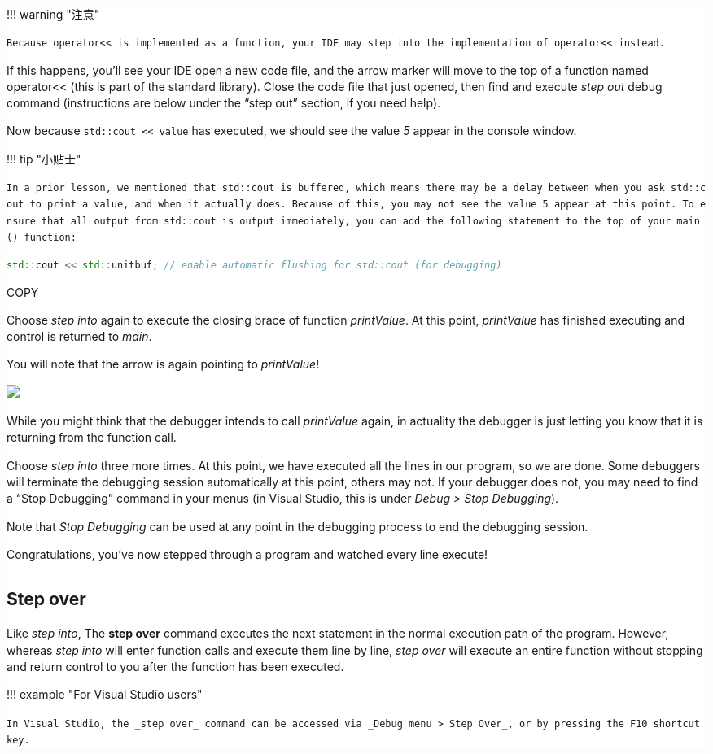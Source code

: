 !!! warning "注意"

    Because operator<< is implemented as a function, your IDE may step into the implementation of operator<< instead.

If this happens, you’ll see your IDE open a new code file, and the arrow marker will move to the top of a function named operator<< (this is part of the standard library). Close the code file that just opened, then find and execute *step out* debug command (instructions are below under the “step out” section, if you need help).

Now because `std::cout << value` has executed, we should see the value *5* appear in the console window.

!!! tip "小贴士"

    In a prior lesson, we mentioned that std::cout is buffered, which means there may be a delay between when you ask std::cout to print a value, and when it actually does. Because of this, you may not see the value 5 appear at this point. To ensure that all output from std::cout is output immediately, you can add the following statement to the top of your main() function:

```cpp
std::cout << std::unitbuf; // enable automatic flushing for std::cout (for debugging)
```

COPY

Choose *step into* again to execute the closing brace of function *printValue*. At this point, *printValue* has finished executing and control is returned to *main*.

You will note that the arrow is again pointing to *printValue*!

![](https://www.learncpp.com/images/CppTutorial/Chapter3/VS2019-StepInto-Line10-min.png?ezimgfmt=rs:818x475/rscb2/ng:webp/ngcb2)

While you might think that the debugger intends to call *printValue* again, in actuality the debugger is just letting you know that it is returning from the function call.

Choose *step into* three more times. At this point, we have executed all the lines in our program, so we are done. Some debuggers will terminate the debugging session automatically at this point, others may not. If your debugger does not, you may need to find a “Stop Debugging” command in your menus (in Visual Studio, this is under *Debug > Stop Debugging*).

Note that *Stop Debugging* can be used at any point in the debugging process to end the debugging session.

Congratulations, you’ve now stepped through a program and watched every line execute!

## Step over

Like *step into*, The **step over** command executes the next statement in the normal execution path of the program. However, whereas *step into* will enter function calls and execute them line by line, *step over* will execute an entire function without stopping and return control to you after the function has been executed.

!!! example "For Visual Studio users"

    In Visual Studio, the _step over_ command can be accessed via _Debug menu > Step Over_, or by pressing the F10 shortcut key.
